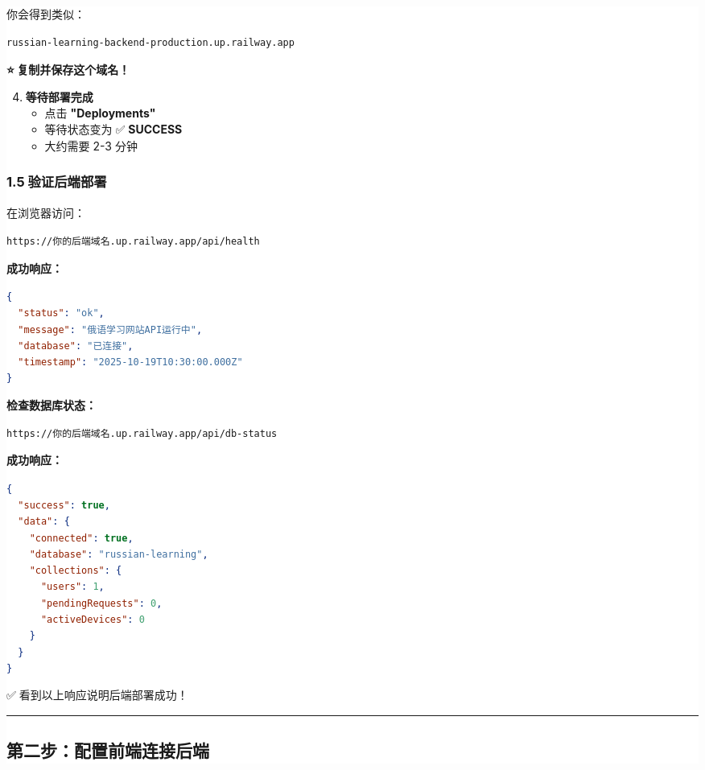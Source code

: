    你会得到类似：
   ```
   russian-learning-backend-production.up.railway.app
   ```
   
   **⭐ 复制并保存这个域名！**

4. **等待部署完成**
   - 点击 **"Deployments"**
   - 等待状态变为 ✅ **SUCCESS**
   - 大约需要 2-3 分钟

### 1.5 验证后端部署

在浏览器访问：

```
https://你的后端域名.up.railway.app/api/health
```

**成功响应：**
```json
{
  "status": "ok",
  "message": "俄语学习网站API运行中",
  "database": "已连接",
  "timestamp": "2025-10-19T10:30:00.000Z"
}
```

**检查数据库状态：**
```
https://你的后端域名.up.railway.app/api/db-status
```

**成功响应：**
```json
{
  "success": true,
  "data": {
    "connected": true,
    "database": "russian-learning",
    "collections": {
      "users": 1,
      "pendingRequests": 0,
      "activeDevices": 0
    }
  }
}
```

✅ 看到以上响应说明后端部署成功！

---

## 第二步：配置前端连接后端
